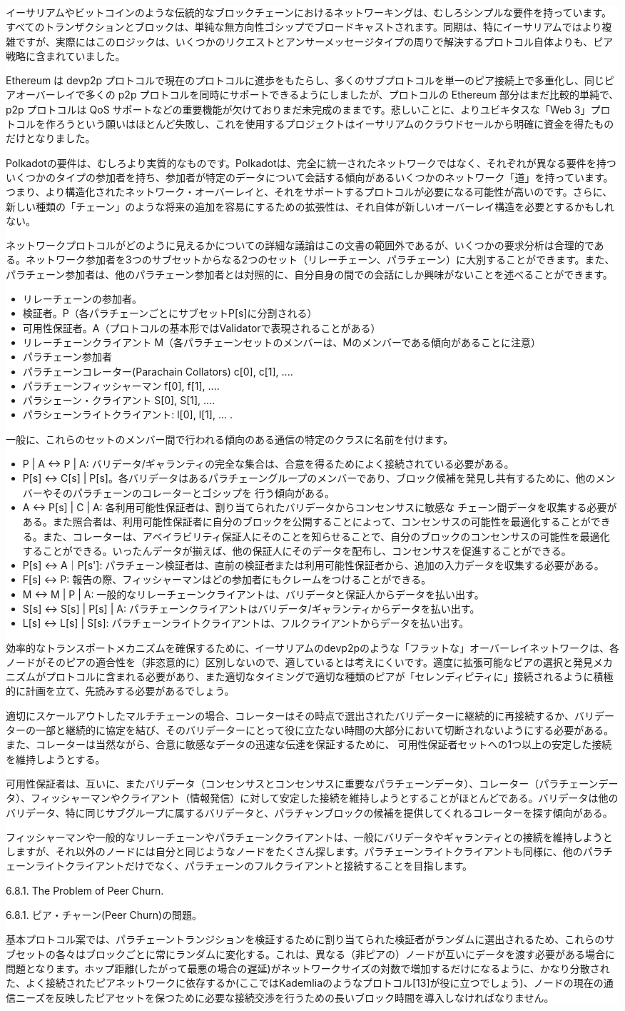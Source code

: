 イーサリアムやビットコインのような伝統的なブロックチェーンにおけるネットワーキングは、むしろシンプルな要件を持っています。すべてのトランザクションとブロックは、単純な無方向性ゴシップでブロードキャストされます。同期は、特にイーサリアムではより複雑ですが、実際にはこのロジックは、いくつかのリクエストとアンサーメッセージタイプの周りで解決するプロトコル自体よりも、ピア戦略に含まれていました。

Ethereum は devp2p プロトコルで現在のプロトコルに進歩をもたらし、多くのサブプロトコルを単一のピア接続上で多重化し、同じピアオーバーレイで多くの p2p プロトコルを同時にサポートできるようにしましたが、プロトコルの Ethereum 部分はまだ比較的単純で、p2p プロトコルは QoS サポートなどの重要機能が欠けておりまだ未完成のままです。悲しいことに、よりユビキタスな「Web 3」プロトコルを作ろうという願いはほとんど失敗し、これを使用するプロジェクトはイーサリアムのクラウドセールから明確に資金を得たものだけとなりました。

Polkadotの要件は、むしろより実質的なものです。Polkadotは、完全に統一されたネットワークではなく、それぞれが異なる要件を持ついくつかのタイプの参加者を持ち、参加者が特定のデータについて会話する傾向があるいくつかのネットワーク「道」を持っています。つまり、より構造化されたネットワーク・オーバーレイと、それをサポートするプロトコルが必要になる可能性が高いのです。さらに、新しい種類の「チェーン」のような将来の追加を容易にするための拡張性は、それ自体が新しいオーバーレイ構造を必要とするかもしれない。

ネットワークプロトコルがどのように見えるかについての詳細な議論はこの文書の範囲外であるが、いくつかの要求分析は合理的である。ネットワーク参加者を3つのサブセットからなる2つのセット（リレーチェーン、パラチェーン）に大別することができます。また、パラチェーン参加者は、他のパラチェーン参加者とは対照的に、自分自身の間での会話にしか興味がないことを述べることができます。

- リレーチェーンの参加者。
- 検証者。P（各パラチェーンごとにサブセットP[s]に分割される）
- 可用性保証者。A（プロトコルの基本形ではValidatorで表現されることがある）
- リレーチェーンクライアント M（各パラチェーンセットのメンバーは、Mのメンバーである傾向があることに注意）
- パラチェーン参加者
- パラチェーンコレーター(Parachain Collators) c[0], c[1], ....
- パラチェーンフィッシャーマン f[0], f[1], ....
- パラシェーン・クライアント S[0], S[1], ....
- パラシェーンライトクライアント: l[0], l[1], ... .

一般に、これらのセットのメンバー間で行われる傾向のある通信の特定のクラスに名前を付けます。

- P | A <-> P | A: バリデータ/ギャランティの完全な集合は、合意を得るためによく接続されている必要がある。
- P[s] <-> C[s] | P[s]。各バリデータはあるパラチェーングループのメンバーであり、ブロック候補を発見し共有するために、他のメンバーやそのパラチェーンのコレーターとゴシップを 行う傾向がある。
- A <-> P[s] | C | A: 各利用可能性保証者は、割り当てられたバリデータからコンセンサスに敏感な チェーン間データを収集する必要がある。また照合者は、利用可能性保証者に自分のブロックを公開することによって、コンセンサスの可能性を最適化することができる。また、コレーターは、アベイラビリティ保証人にそのことを知らせることで、自分のブロックのコンセンサスの可能性を最適化することができる。いったんデータが揃えば、他の保証人にそのデータを配布し、コンセンサスを促進することができる。
- P[s] <-> A｜P[s']: パラチェーン検証者は、直前の検証者または利用可能性保証者から、追加の入力データを収集する必要がある。
- F[s] <-> P: 報告の際、フィッシャーマンはどの参加者にもクレームをつけることができる。
- M <-> M | P | A: 一般的なリレーチェーンクライアントは、バリデータと保証人からデータを払い出す。
- S[s] <-> S[s] | P[s] | A: パラチェーンクライアントはバリデータ/ギャランティからデータを払い出す。
- L[s] <-> L[s] | S[s]: パラチェーンライトクライアントは、フルクライアントからデータを払い出す。

効率的なトランスポートメカニズムを確保するために、イーサリアムのdevp2pのような「フラットな」オーバーレイネットワークは、各ノードがそのピアの適合性を（非恣意的に）区別しないので、適しているとは考えにくいです。適度に拡張可能なピアの選択と発見メカニズムがプロトコルに含まれる必要があり、また適切なタイミングで適切な種類のピアが「セレンディピティに」接続されるように積極的に計画を立て、先読みする必要があるでしょう。

適切にスケールアウトしたマルチチェーンの場合、コレーターはその時点で選出されたバリデーターに継続的に再接続するか、バリデーターの一部と継続的に協定を結び、そのバリデーターにとって役に立たない時間の大部分において切断されないようにする必要がある。また、コレーターは当然ながら、合意に敏感なデータの迅速な伝達を保証するために、 可用性保証者セットへの1つ以上の安定した接続を維持しようとする。

可用性保証者は、互いに、またバリデータ（コンセンサスとコンセンサスに重要なパラチェーンデータ）、コレーター（パラチェーンデータ）、フィッシャーマンやクライアント（情報発信）に対して安定した接続を維持しようとすることがほとんどである。バリデータは他のバリデータ、特に同じサブグループに属するバリデータと、パラチャンブロックの候補を提供してくれるコレーターを探す傾向がある。

フィッシャーマンや一般的なリレーチェーンやパラチェーンクライアントは、一般にバリデータやギャランティとの接続を維持しようとしますが、それ以外のノードには自分と同じようなノードをたくさん探します。パラチェーンライトクライアントも同様に、他のパラチェーンライトクライアントだけでなく、パラチェーンのフルクライアントと接続することを目指します。

6.8.1. The Problem of Peer Churn.

6.8.1. ピア・チャーン(Peer Churn)の問題。

基本プロトコル案では、パラチェーントランジションを検証するために割り当てられた検証者がランダムに選出されるため、これらのサブセットの各々はブロックごとに常にランダムに変化する。これは、異なる（非ピアの）ノードが互いにデータを渡す必要がある場合に問題となります。ホップ距離(したがって最悪の場合の遅延)がネットワークサイズの対数で増加するだけになるように、かなり分散された、よく接続されたピアネットワークに依存するか(ここではKademliaのようなプロトコル[13]が役に立つでしょう)、ノードの現在の通信ニーズを反映したピアセットを保つために必要な接続交渉を行うための長いブロック時間を導入しなければなりません。
